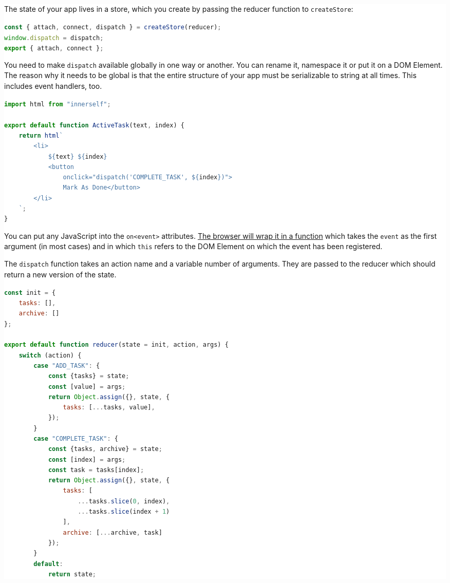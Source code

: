The state of your app lives in a store, which you create by passing the reducer
function to `createStore`:

```javascript
const { attach, connect, dispatch } = createStore(reducer);
window.dispatch = dispatch;
export { attach, connect };
```

You need to make `dispatch` available globally in one way or another.  You can
rename it, namespace it or put it on a DOM Element. The reason why it needs to
be global is that the entire structure of your app must be serializable to
string at all times.  This includes event handlers, too.

```javascript
import html from "innerself";

export default function ActiveTask(text, index) {
    return html`
        <li>
            ${text} ${index}
            <button
                onclick="dispatch('COMPLETE_TASK', ${index})">
                Mark As Done</button>
        </li>
    `;
}
```

You can put any JavaScript into the `on<event>` attributes. [The browser will
wrap it in a function][mdn-event] which takes the `event` as the first argument
(in most cases) and in which `this` refers to the DOM Element on which the
event has been registered.

[mdn-event]: https://developer.mozilla.org/en-US/docs/Web/Guide/Events/Event_handlers#Event_handler's_parameters_this_binding_and_the_return_value

The `dispatch` function takes an action name and a variable number of
arguments.  They are passed to the reducer which should return a new version of
the state.

```javascript
const init = {
    tasks: [],
    archive: []
};

export default function reducer(state = init, action, args) {
    switch (action) {
        case "ADD_TASK": {
            const {tasks} = state;
            const [value] = args;
            return Object.assign({}, state, {
                tasks: [...tasks, value],
            });
        }
        case "COMPLETE_TASK": {
            const {tasks, archive} = state;
            const [index] = args;
            const task = tasks[index];
            return Object.assign({}, state, {
                tasks: [
                    ...tasks.slice(0, index),
                    ...tasks.slice(index + 1)
                ],
                archive: [...archive, task]
            });
        }
        default:
            return state;
```

[Live demo]: https://stasm.github.io/innerself/example01/
[quirksmode]: https://www.quirksmode.org/dom/innerhtml.html
[js13kGames]: http://js13kgames.com/
[moment-lost]: https://github.com/piesku/moment-lost
[@michalbe]: https://github.com/michalbe
[innerself-hn]: https://github.com/bsouthga/innerself-hn
[@bsouthga]: https://github.com/bsouthga
[typescript]: https://github.com/Microsoft/TypeScript
[reach-steal]: https://github.com/bcruddy/reach-steal
[@bcruddy]: https://github.com/bcruddy
[expressjs]: https://github.com/expressjs/express
[todomvc-innerself]: https://codepen.io/Cweili/pen/ZXOeQa
[todomvc]: http://todomvc.com/
[@cweili]: https://github.com/Cweili
[innerself-app]: https://github.com/bsouthga/innerself-app
[example01]: https://stasm.github.io/innerself/example01/
[example02]: https://stasm.github.io/innerself/example02/
[example03]: https://stasm.github.io/innerself/example03/
[diff]: https://github.com/stasm/innerself/blob/7aa2e6857fd05cc7047dcd3bbdda6d3820b76f42/index.js#L20-L27
[dummy]: https://github.com/reactjs/react-redux/blob/fd81f1812c2420aa72805b61f1d06754cb5bfb43/src/components/connectAdvanced.js#L218
